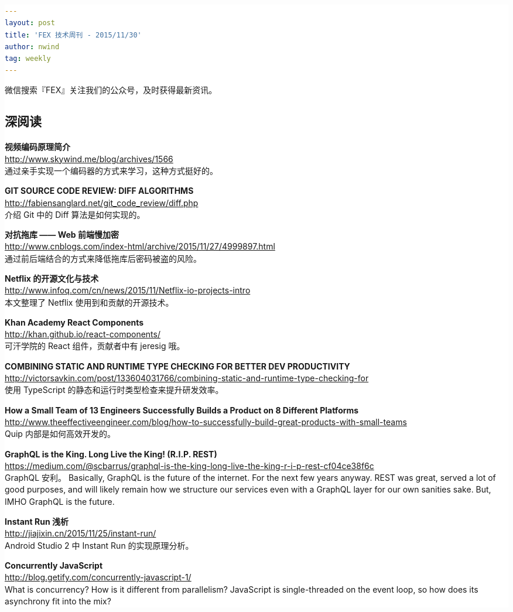 ```yaml
---
layout: post
title: 'FEX 技术周刊 - 2015/11/30'
author: nwind
tag: weekly
---
```


微信搜索『FEX』关注我们的公众号，及时获得最新资讯。

## 深阅读

**视频编码原理简介**  
http://www.skywind.me/blog/archives/1566  
通过亲手实现一个编码器的方式来学习，这种方式挺好的。  

**GIT SOURCE CODE REVIEW: DIFF ALGORITHMS**  
http://fabiensanglard.net/git_code_review/diff.php  
介绍 Git 中的 Diff 算法是如何实现的。  

**对抗拖库 —— Web 前端慢加密**  
http://www.cnblogs.com/index-html/archive/2015/11/27/4999897.html  
通过前后端结合的方式来降低拖库后密码被盗的风险。  

**Netflix 的开源文化与技术**  
http://www.infoq.com/cn/news/2015/11/Netflix-io-projects-intro  
本文整理了 Netflix 使用到和贡献的开源技术。  

**Khan Academy React Components**  
http://khan.github.io/react-components/  
可汗学院的 React 组件，贡献者中有 jeresig 哦。  

**COMBINING STATIC AND RUNTIME TYPE CHECKING FOR BETTER DEV PRODUCTIVITY**  
http://victorsavkin.com/post/133604031766/combining-static-and-runtime-type-checking-for  
使用 TypeScript 的静态和运行时类型检查来提升研发效率。  

**How a Small Team of 13 Engineers Successfully Builds a Product on 8 Different Platforms**  
http://www.theeffectiveengineer.com/blog/how-to-successfully-build-great-products-with-small-teams  
Quip 内部是如何高效开发的。  

**GraphQL is the King. Long Live the King! (R.I.P. REST)**  
https://medium.com/@scbarrus/graphql-is-the-king-long-live-the-king-r-i-p-rest-cf04ce38f6c  
GraphQL 安利。 Basically, GraphQL is the future of the internet. For the next few years anyway. REST was great, served a lot of good purposes, and will likely remain how we structure our services even with a GraphQL layer for our own sanities sake. But, IMHO GraphQL is the future.  

**Instant Run 浅析**  
http://jiajixin.cn/2015/11/25/instant-run/  
Android Studio 2 中 Instant Run 的实现原理分析。  

**Concurrently JavaScript**  
http://blog.getify.com/concurrently-javascript-1/  
What is concurrency? How is it different from parallelism? JavaScript is single-threaded on the event loop, so how does its asynchrony fit into the mix?  

